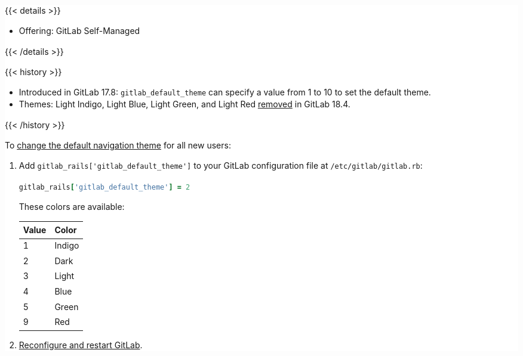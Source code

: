 {{< details >}}

- Offering: GitLab Self-Managed

{{< /details >}}

{{< history >}}

- Introduced in GitLab 17.8: `gitlab_default_theme` can specify a value from 1 to 10 to set the default theme.
- Themes: Light Indigo, Light Blue, Light Green, and Light Red [removed](https://gitlab.com/gitlab-org/gitlab/-/merge_requests/200475) in GitLab 18.4.

{{< /history >}}

To [change the default navigation theme](../user/profile/preferences.md#change-the-navigation-theme) for all new users:

1. Add `gitlab_rails['gitlab_default_theme']` to your GitLab configuration file at `/etc/gitlab/gitlab.rb`:

   ```ruby
   gitlab_rails['gitlab_default_theme'] = 2
   ```

   These colors are available:
   

   | Value | Color  |
   | ----- | -----  |
   | 1     | Indigo |
   | 2     | Dark   |
   | 3     | Light  |
   | 4     | Blue   |
   | 5     | Green  |
   | 9     | Red    |

1. [Reconfigure and restart GitLab](restart_gitlab.md#reconfigure-a-linux-package-installation).
